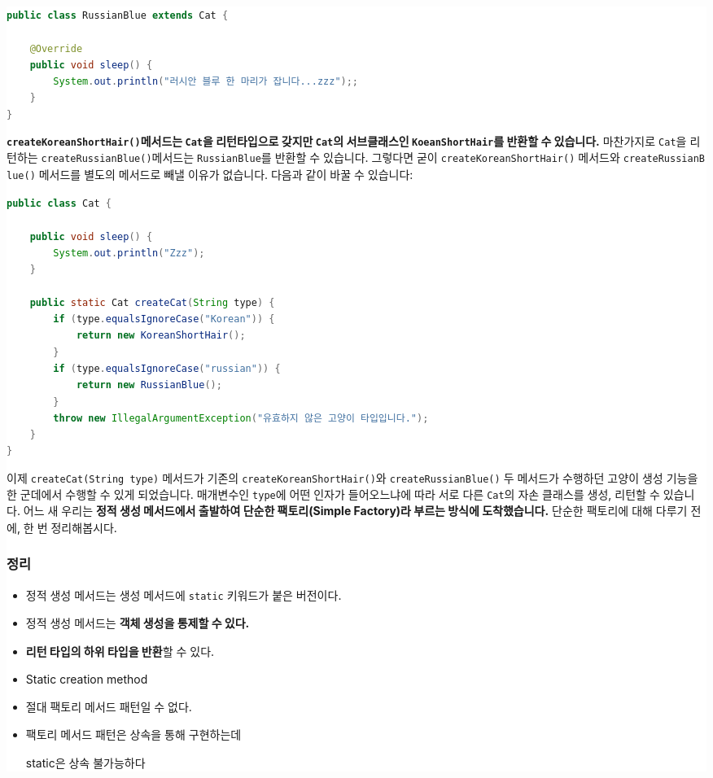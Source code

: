 ```java
public class RussianBlue extends Cat {

    @Override
    public void sleep() {
        System.out.println("러시안 블루 한 마리가 잡니다...zzz");;
    }
}

```

**`createKoreanShortHair()`메서드는 `Cat`을 리턴타입으로 갖지만 `Cat`의 서브클래스인 `KoeanShortHair`를 반환할 수 있습니다.** 마찬가지로 `Cat`을 리턴하는 `createRussianBlue()`메서드는 `RussianBlue`를 반환할 수 있습니다. 그렇다면 굳이 `createKoreanShortHair()` 메서드와 `createRussianBlue()` 메서드를 별도의 메서드로 빼낼 이유가 없습니다. 다음과 같이 바꿀 수 있습니다:

```java
public class Cat {

    public void sleep() {
        System.out.println("Zzz");
    }

    public static Cat createCat(String type) {
        if (type.equalsIgnoreCase("Korean")) {
            return new KoreanShortHair();
        }
        if (type.equalsIgnoreCase("russian")) {
            return new RussianBlue();
        }
        throw new IllegalArgumentException("유효하지 않은 고양이 타입입니다.");
    }
}
```

이제 `createCat(String type)` 메서드가 기존의 `createKoreanShortHair()`와 `createRussianBlue()` 두 메서드가 수행하던 고양이 생성 기능을 한 군데에서 수행할 수 있게 되었습니다. 매개변수인 `type`에 어떤 인자가 들어오느냐에 따라 서로 다른 `Cat`의 자손 클래스를 생성, 리턴할 수 있습니다. 어느 새 우리는 **정적 생성 메서드에서 출발하여 단순한 팩토리(Simple Factory)라 부르는 방식에 도착했습니다.** 단순한 팩토리에 대해 다루기 전에, 한 번 정리해봅시다.



### 정리

- 정적 생성 메서드는 생성 메서드에 `static` 키워드가 붙은 버전이다.
- 정적 생성 메서드는 **객체 생성을 통제할 수 있다.**
- **리턴 타입의 하위 타입을 반환**할 수 있다.





- Static creation method 

- 절대 팩토리 메서드 패턴일 수 없다.

- 팩토리 메서드 패턴은 상속을 통해 구현하는데

  static은 상속 불가능하다
